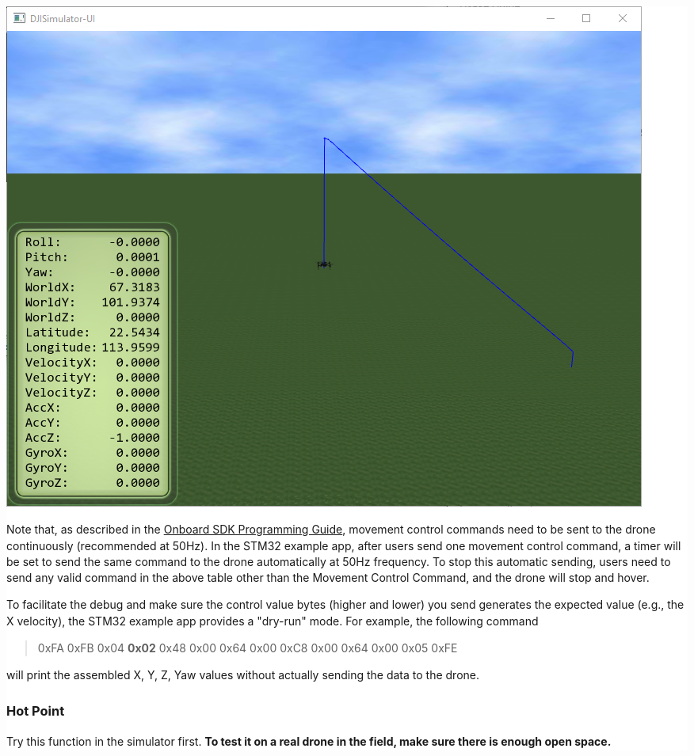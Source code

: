 ![Movement Control](../../images/STM32/STM32_Movement_Control.png)

Note that, as described in the [Onboard SDK Programming Guide](../../application-development-guides/programming-guide.html#movement-control), movement control commands need to be sent to the drone continuously (recommended at 50Hz). In the STM32 example app, after users send one movement control command, a timer will be set to send the same command to the drone automatically at 50Hz frequency. To stop this automatic sending, users need to send any valid command in the above table other than the Movement Control Command, and the drone will stop and hover.

To facilitate the debug and make sure the control value bytes (higher and lower) you send generates the expected value (e.g., the X velocity), the STM32 example app provides a "dry-run" mode. For example, the following command

> 0xFA 0xFB 0x04 **0x02** 0x48 0x00 0x64 0x00 0xC8 0x00 0x64 0x00 0x05 0xFE

will print the assembled X, Y, Z, Yaw values without actually sending the data to the drone.

### Hot Point

Try this function in the simulator first. **To test it on a real drone in the field, make sure there is enough open space.**
